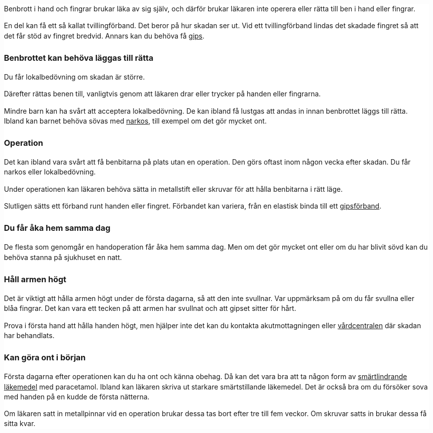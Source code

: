 Benbrott i hand och fingrar brukar läka av sig själv, och därför brukar läkaren inte operera eller rätta till ben i hand eller fingrar.

En del kan få ett så kallat tvillingförband. Det beror på hur skadan ser ut. Vid ett tvillingförband lindas det skadade fingret så att det får stöd av fingret bredvid. Annars kan du behöva få [gips](https://www.1177.se/behandling--hjalpmedel/fler-behandlingar/att-bli-gipsad/).

### Benbrottet kan behöva läggas till rätta

Du får lokalbedövning om skadan är större.

Därefter rättas benen till, vanligtvis genom att läkaren drar eller trycker på handen eller fingrarna.

Mindre barn kan ha svårt att acceptera lokalbedövning. De kan ibland få lustgas att andas in innan benbrottet läggs till rätta. Ibland kan barnet behöva sövas med [narkos](https://www.1177.se/undersokning-behandling/operationer/fore-och-efter-operation/narkos/), till exempel om det gör mycket ont.

### Operation

Det kan ibland vara svårt att få benbitarna på plats utan en operation. Den görs oftast inom någon vecka efter skadan. Du får narkos eller lokalbedövning.

Under operationen kan läkaren behöva sätta in metallstift eller skruvar för att hålla benbitarna i rätt läge.

Slutligen sätts ett förband runt handen eller fingret. Förbandet kan variera, från en elastisk binda till ett [gipsförband](https://www.1177.se/behandling--hjalpmedel/fler-behandlingar/att-bli-gipsad/).

### Du får åka hem samma dag

De flesta som genomgår en handoperation får åka hem samma dag. Men om det gör mycket ont eller om du har blivit sövd kan du behöva stanna på sjukhuset en natt.

### Håll armen högt

Det är viktigt att hålla armen högt under de första dagarna, så att den inte svullnar. Var uppmärksam på om du får svullna eller blåa fingrar. Det kan vara ett tecken på att armen har svullnat och att gipset sitter för hårt.

Prova i första hand att hålla handen högt, men hjälper inte det kan du kontakta akutmottagningen eller [vårdcentralen](https://www.1177.se/lankbiblioteket/nationella-lankar/1177---lankar/hitta-vard---forinstallda-sok/hitta-vardcentral-nara-mig/) där skadan har behandlats.

### Kan göra ont i början

Första dagarna efter operationen kan du ha ont och känna obehag. Då kan det vara bra att ta någon form av [smärtlindrande läkemedel](https://www.1177.se/behandling--hjalpmedel/behandling-med-lakemedel/lakemedel-utifran-diagnos/receptfria-lakemedel-vid-tillfallig-smarta---vad-ska-jag-valja/) med paracetamol. Ibland kan läkaren skriva ut starkare smärtstillande läkemedel. Det är också bra om du försöker sova med handen på en kudde de första nätterna.

Om läkaren satt in metallpinnar vid en operation brukar dessa tas bort efter tre till fem veckor. Om skruvar satts in brukar dessa få sitta kvar.
